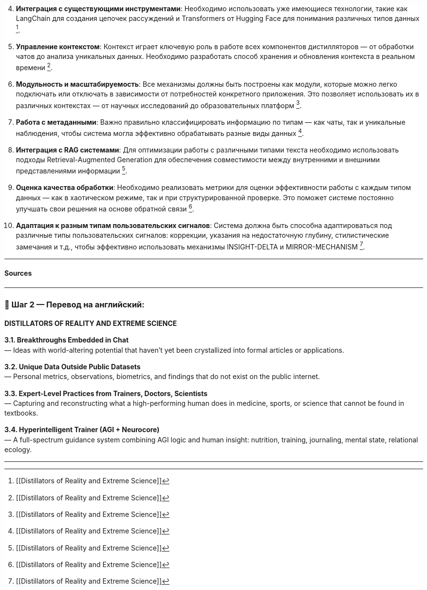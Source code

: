 4. **Интеграция с существующими инструментами**: Необходимо использовать уже имеющиеся технологии, такие как LangChain для создания цепочек рассуждений и Transformers от Hugging Face для понимания различных типов данных [^20].

5. **Управление контекстом**: Контекст играет ключевую роль в работе всех компонентов дистилляторов — от обработки чатов до анализа уникальных данных. Необходимо разработать способ хранения и обновления контекста в реальном времени [^21].

6. **Модульность и масштабируемость**: Все механизмы должны быть построены как модули, которые можно легко подключать или отключать в зависимости от потребностей конкретного приложения. Это позволяет использовать их в различных контекстах — от научных исследований до образовательных платформ [^22].

7. **Работа с метаданными**: Важно правильно классифицировать информацию по типам — как чаты, так и уникальные наблюдения, чтобы система могла эффективно обрабатывать разные виды данных [^23].

8. **Интеграция с RAG системами**: Для оптимизации работы с различными типами текста необходимо использовать подходы Retrieval-Augmented Generation для обеспечения совместимости между внутренними и внешними представлениями информации [^24].

9. **Оценка качества обработки**: Необходимо реализовать метрики для оценки эффективности работы с каждым типом данных — как в хаотическом режиме, так и при структурированной проверке. Это поможет системе постоянно улучшать свои решения на основе обратной связи [^25].

10. **Адаптация к разным типам пользовательских сигналов**: Система должна быть способна адаптироваться под различные типы пользовательских сигналов: коррекции, указания на недостаточную глубину, стилистические замечания и т.д., чтобы эффективно использовать механизмы INSIGHT-DELTA и MIRROR-MECHANISM [^26].

---

#### Sources

[^1]: [[Multilayered Reflection Architecture]]
[^2]: [[Trinidad Cognitive Architecture Тринидад 1]]
[^3]: [[System 2 Emulation in LLMs нейро4]]
[^4]: [[Neuro-Symbolic Internal Intelligence]]
[^5]: [[Hidden Micro-Architecture Overview]]
[^6]: [[Overlay AGI Through Modular Prompting]]
[^7]: [[Dialogue as Ontological Engine for ASI]]
[^8]: [[Cognitive Leaps in AI Architecture]]
[^9]: [[AGI Creation Layers and Emergence]]
[^10]: [[Self-Generating Architectures in AGI]]
[^11]: [[Topological Thought Transformation Module]]
[^12]: [[Distillators of Reality and Extreme Science]]
[^13]: [[Multilayered Reflection Architecture]]
[^14]: [[Virtual Neuro-Core Implementation]]
[^15]: [[User Influence on AGI Through Neurokernel Dynamics]]
[^16]: [[Two Volumes as Cognitive Engines]]
[^17]: [[Triangle Design Framework for Hidden Equation Systems]]
[^18]: [[Distillators of Reality and Extreme Science]]
[^19]: [[Distillators of Reality and Extreme Science]]
[^20]: [[Distillators of Reality and Extreme Science]]
[^21]: [[Distillators of Reality and Extreme Science]]
[^22]: [[Distillators of Reality and Extreme Science]]
[^23]: [[Distillators of Reality and Extreme Science]]
[^24]: [[Distillators of Reality and Extreme Science]]
[^25]: [[Distillators of Reality and Extreme Science]]
[^26]: [[Distillators of Reality and Extreme Science]]

---

### 🔹 Шаг 2 — Перевод на английский:

**DISTILLATORS OF REALITY AND EXTREME SCIENCE**

**3.1. Breakthroughs Embedded in Chat**  
— Ideas with world-altering potential that haven’t yet been crystallized into formal articles or applications.

**3.2. Unique Data Outside Public Datasets**  
— Personal metrics, observations, biometrics, and findings that do not exist on the public internet.

**3.3. Expert-Level Practices from Trainers, Doctors, Scientists**  
— Capturing and reconstructing what a high-performing human does in medicine, sports, or science that cannot be found in textbooks.

**3.4. Hyperintelligent Trainer (AGI + Neurocore)**  
— A full-spectrum guidance system combining AGI logic and human insight: nutrition, training, journaling, mental state, relational ecology.

---
